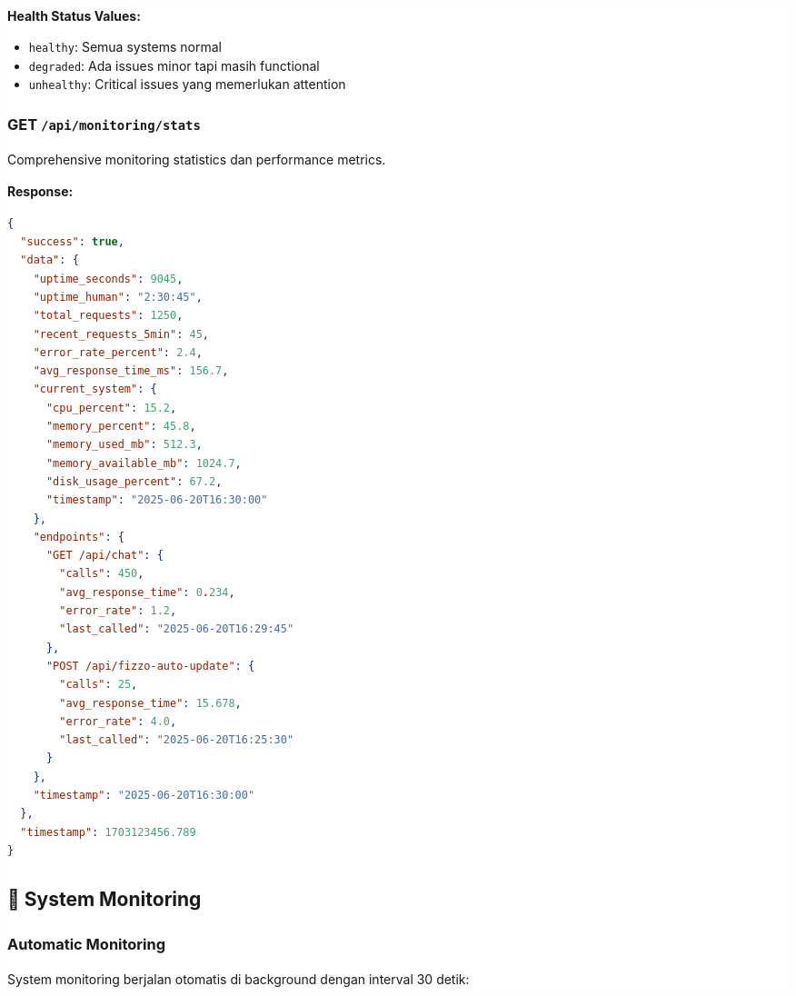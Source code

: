 **Health Status Values:**
- `healthy`: Semua systems normal
- `degraded`: Ada issues minor tapi masih functional
- `unhealthy`: Critical issues yang memerlukan attention

### **GET** `/api/monitoring/stats`
Comprehensive monitoring statistics dan performance metrics.

**Response:**
```json
{
  "success": true,
  "data": {
    "uptime_seconds": 9045,
    "uptime_human": "2:30:45",
    "total_requests": 1250,
    "recent_requests_5min": 45,
    "error_rate_percent": 2.4,
    "avg_response_time_ms": 156.7,
    "current_system": {
      "cpu_percent": 15.2,
      "memory_percent": 45.8,
      "memory_used_mb": 512.3,
      "memory_available_mb": 1024.7,
      "disk_usage_percent": 67.2,
      "timestamp": "2025-06-20T16:30:00"
    },
    "endpoints": {
      "GET /api/chat": {
        "calls": 450,
        "avg_response_time": 0.234,
        "error_rate": 1.2,
        "last_called": "2025-06-20T16:29:45"
      },
      "POST /api/fizzo-auto-update": {
        "calls": 25,
        "avg_response_time": 15.678,
        "error_rate": 4.0,
        "last_called": "2025-06-20T16:25:30"
      }
    },
    "timestamp": "2025-06-20T16:30:00"
  },
  "timestamp": 1703123456.789
}
```

## 🔧 **System Monitoring**

### **Automatic Monitoring**
System monitoring berjalan otomatis di background dengan interval 30 detik:
